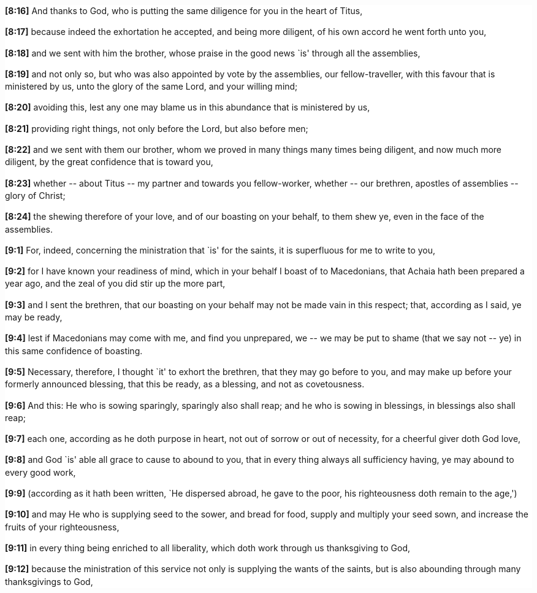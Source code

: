 **[8:16]** And thanks to God, who is putting the same diligence for you in the heart of Titus,

**[8:17]** because indeed the exhortation he accepted, and being more diligent, of his own accord he went forth unto you,

**[8:18]** and we sent with him the brother, whose praise in the good news \`is' through all the assemblies,

**[8:19]** and not only so, but who was also appointed by vote by the assemblies, our fellow-traveller, with this favour that is ministered by us, unto the glory of the same Lord, and your willing mind;

**[8:20]** avoiding this, lest any one may blame us in this abundance that is ministered by us,

**[8:21]** providing right things, not only before the Lord, but also before men;

**[8:22]** and we sent with them our brother, whom we proved in many things many times being diligent, and now much more diligent, by the great confidence that is toward you,

**[8:23]** whether -- about Titus -- my partner and towards you fellow-worker, whether -- our brethren, apostles of assemblies -- glory of Christ;

**[8:24]** the shewing therefore of your love, and of our boasting on your behalf, to them shew ye, even in the face of the assemblies.

**[9:1]** For, indeed, concerning the ministration that \`is' for the saints, it is superfluous for me to write to you,

**[9:2]** for I have known your readiness of mind, which in your behalf I boast of to Macedonians, that Achaia hath been prepared a year ago, and the zeal of you did stir up the more part,

**[9:3]** and I sent the brethren, that our boasting on your behalf may not be made vain in this respect; that, according as I said, ye may be ready,

**[9:4]** lest if Macedonians may come with me, and find you unprepared, we -- we may be put to shame (that we say not -- ye) in this same confidence of boasting.

**[9:5]** Necessary, therefore, I thought \`it' to exhort the brethren, that they may go before to you, and may make up before your formerly announced blessing, that this be ready, as a blessing, and not as covetousness.

**[9:6]** And this: He who is sowing sparingly, sparingly also shall reap; and he who is sowing in blessings, in blessings also shall reap;

**[9:7]** each one, according as he doth purpose in heart, not out of sorrow or out of necessity, for a cheerful giver doth God love,

**[9:8]** and God \`is' able all grace to cause to abound to you, that in every thing always all sufficiency having, ye may abound to every good work,

**[9:9]** (according as it hath been written, \`He dispersed abroad, he gave to the poor, his righteousness doth remain to the age,')

**[9:10]** and may He who is supplying seed to the sower, and bread for food, supply and multiply your seed sown, and increase the fruits of your righteousness,

**[9:11]** in every thing being enriched to all liberality, which doth work through us thanksgiving to God,

**[9:12]** because the ministration of this service not only is supplying the wants of the saints, but is also abounding through many thanksgivings to God,
